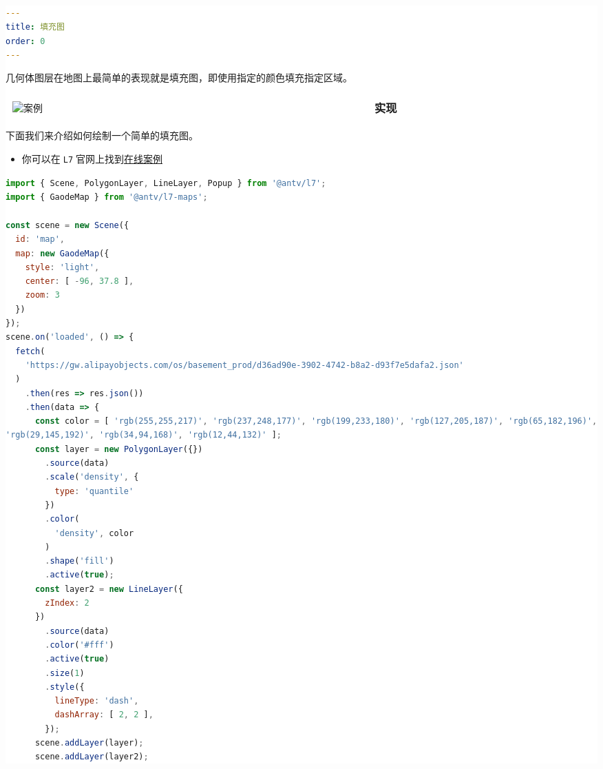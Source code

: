```yaml
---
title: 填充图
order: 0
---
```

<embed src="@/docs/common/style.md"></embed>

几何体图层在地图上最简单的表现就是填充图，即使用指定的颜色填充指定区域。

<div>
  <div style="width:60%;float:left; margin: 10px;">
    <img  width="80%" alt="案例" src='https://gw.alipayobjects.com/mdn/rms_816329/afts/img/A*4Kp4Qp00kq4AAAAAAAAAAAAAARQnAQ'>
  </div>
</div>

### 实现

下面我们来介绍如何绘制一个简单的填充图。

- 你可以在 `L7` 官网上找到[在线案例](/zh/examples/polygon/fill#usa)

```javascript
import { Scene, PolygonLayer, LineLayer, Popup } from '@antv/l7';
import { GaodeMap } from '@antv/l7-maps';

const scene = new Scene({
  id: 'map',
  map: new GaodeMap({
    style: 'light',
    center: [ -96, 37.8 ],
    zoom: 3
  })
});
scene.on('loaded', () => {
  fetch(
    'https://gw.alipayobjects.com/os/basement_prod/d36ad90e-3902-4742-b8a2-d93f7e5dafa2.json'
  )
    .then(res => res.json())
    .then(data => {
      const color = [ 'rgb(255,255,217)', 'rgb(237,248,177)', 'rgb(199,233,180)', 'rgb(127,205,187)', 'rgb(65,182,196)', 'rgb(29,145,192)', 'rgb(34,94,168)', 'rgb(12,44,132)' ];
      const layer = new PolygonLayer({})
        .source(data)
        .scale('density', {
          type: 'quantile'
        })
        .color(
          'density', color
        )
        .shape('fill')
        .active(true);
      const layer2 = new LineLayer({
        zIndex: 2
      })
        .source(data)
        .color('#fff')
        .active(true)
        .size(1)
        .style({
          lineType: 'dash',
          dashArray: [ 2, 2 ],
        });
      scene.addLayer(layer);
      scene.addLayer(layer2);
```